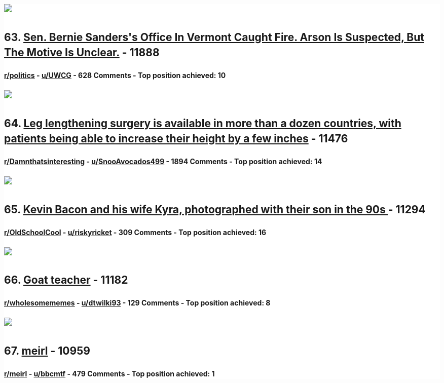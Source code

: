 <a href="https://en.wikipedia.org/wiki/Robert_Rayford"><img src="https://b.thumbs.redditmedia.com/jhDox5-m1R4Pp7VfqMzFbnNSD62fgNrLxF7kchbBhAk.jpg"></img></a>

## 63. [Sen. Bernie Sanders's Office In Vermont Caught Fire. Arson Is Suspected, But The Motive Is Unclear.](http://reddit.com/r/politics/comments/1bwzm00/sen_bernie_sanderss_office_in_vermont_caught_fire/) - 11888
#### [r/politics](http://reddit.com/r/politics) - [u/UWCG](http://reddit.com/u/UWCG) - 628 Comments - Top position achieved: 10

<a href="https://www.huffpost.com/entry/bernie-sanders-office-fire_n_661099cee4b0d81853f9477d"><img src="https://b.thumbs.redditmedia.com/WoENXC49FTwJhHCz6amGBQXaDgZSwzy0Vaf46AQcMOQ.jpg"></img></a>

## 64. [Leg lengthening surgery is available in more than a dozen countries, with patients being able to increase their height by a few inches](http://reddit.com/r/Damnthatsinteresting/comments/1bx76pg/leg_lengthening_surgery_is_available_in_more_than/) - 11476
#### [r/Damnthatsinteresting](http://reddit.com/r/Damnthatsinteresting) - [u/SnooAvocados499](http://reddit.com/u/SnooAvocados499) - 1894 Comments - Top position achieved: 14

<a href="https://i.redd.it/3bv2wbzsqtsc1.jpeg"><img src="https://b.thumbs.redditmedia.com/MDEkAVdaKwHqLH0r-nELj9knt8SQbUVc4ULUiCghdys.jpg"></img></a>

## 65. [Kevin Bacon and his wife Kyra, photographed with their son in the 90s ](http://reddit.com/r/OldSchoolCool/comments/1bxc6x6/kevin_bacon_and_his_wife_kyra_photographed_with/) - 11294
#### [r/OldSchoolCool](http://reddit.com/r/OldSchoolCool) - [u/riskyricket](http://reddit.com/u/riskyricket) - 309 Comments - Top position achieved: 16

<a href="https://i.redd.it/s610g4zh7vsc1.jpeg"><img src="https://b.thumbs.redditmedia.com/2WgPJ2Z26IvAe1bXkiaRjXt7EsQLrEmfk62iPvrWIGw.jpg"></img></a>

## 66. [Goat teacher](http://reddit.com/r/wholesomememes/comments/1bxmfx5/goat_teacher/) - 11182
#### [r/wholesomememes](http://reddit.com/r/wholesomememes) - [u/dtwilki93](http://reddit.com/u/dtwilki93) - 129 Comments - Top position achieved: 8

<a href="https://i.redd.it/xzefiseidxsc1.jpeg"><img src="https://b.thumbs.redditmedia.com/6_eOSNewWnV4f9W1pgqsBkXREoEa0eQ5P_24Fx3PKGQ.jpg"></img></a>

## 67. [meirl](http://reddit.com/r/meirl/comments/1bx6toa/meirl/) - 10959
#### [r/meirl](http://reddit.com/r/meirl) - [u/bbcmtf](http://reddit.com/u/bbcmtf) - 479 Comments - Top position achieved: 1
